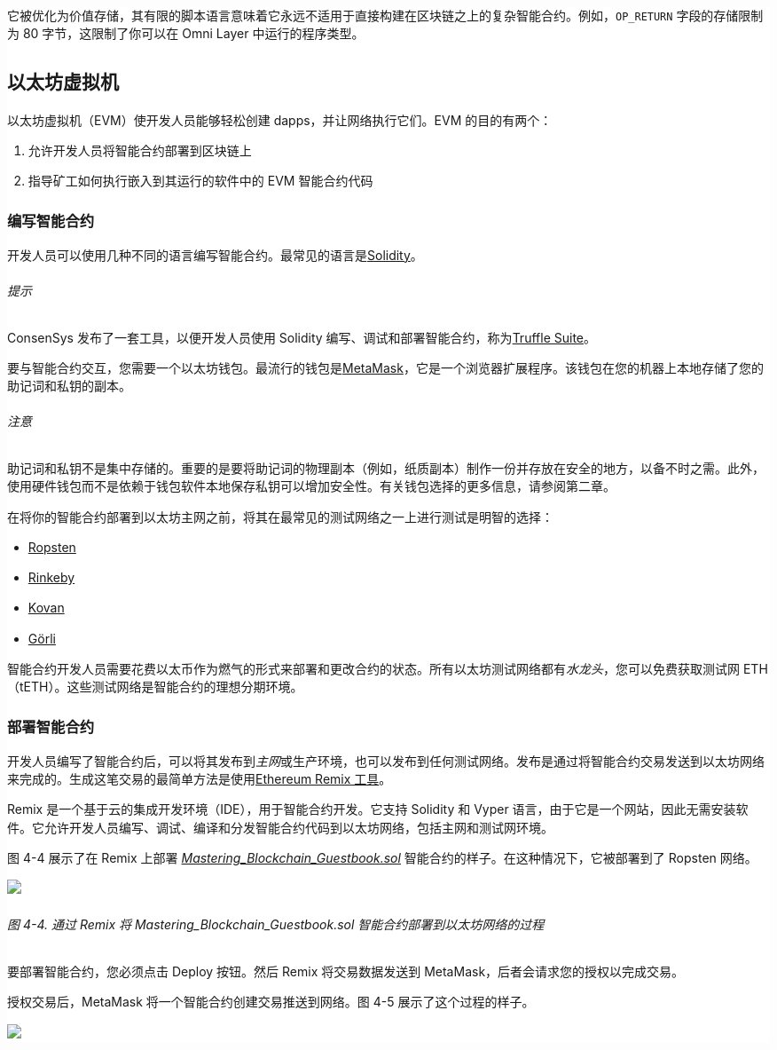 它被优化为价值存储，其有限的脚本语言意味着它永远不适用于直接构建在区块链之上的复杂智能合约。例如，`OP_RETURN` 字段的存储限制为 80 字节，这限制了你可以在 Omni Layer 中运行的程序类型。

## 以太坊虚拟机

以太坊虚拟机（EVM）使开发人员能够轻松创建 dapps，并让网络执行它们。EVM 的目的有两个：

1.  允许开发人员将智能合约部署到区块链上

1.  指导矿工如何执行嵌入到其运行的软件中的 EVM 智能合约代码

### 编写智能合约

开发人员可以使用几种不同的语言编写智能合约。最常见的语言是[Solidity](https://oreil.ly/oUDzV)。

###### 提示

ConsenSys 发布了一套工具，以便开发人员使用 Solidity 编写、调试和部署智能合约，称为[Truffle Suite](https://truffleframework.com)。

要与智能合约交互，您需要一个以太坊钱包。最流行的钱包是[MetaMask](https://metamask.io)，它是一个浏览器扩展程序。该钱包在您的机器上本地存储了您的助记词和私钥的副本。

###### 注意

助记词和私钥不是集中存储的。重要的是要将助记词的物理副本（例如，纸质副本）制作一份并存放在安全的地方，以备不时之需。此外，使用硬件钱包而不是依赖于钱包软件本地保存私钥可以增加安全性。有关钱包选择的更多信息，请参阅第二章。

在将你的智能合约部署到以太坊主网之前，将其在最常见的测试网络之一上进行测试是明智的选择：

+   [Ropsten](https://ropsten.etherscan.io)

+   [Rinkeby](https://www.rinkeby.io)

+   [Kovan](https://kovan-testnet.github.io/website)

+   [Görli](https://goerli.net)

智能合约开发人员需要花费以太币作为燃气的形式来部署和更改合约的状态。所有以太坊测试网络都有*水龙头*，您可以免费获取测试网 ETH（tETH）。这些测试网络是智能合约的理想分期环境。

### 部署智能合约

开发人员编写了智能合约后，可以将其发布到*主网*或生产环境，也可以发布到任何测试网络。发布是通过将智能合约交易发送到以太坊网络来完成的。生成这笔交易的最简单方法是使用[Ethereum Remix 工具](https://remix.ethereum.org)。

Remix 是一个基于云的集成开发环境（IDE），用于智能合约开发。它支持 Solidity 和 Vyper 语言，由于它是一个网站，因此无需安装软件。它允许开发人员编写、调试、编译和分发智能合约代码到以太坊网络，包括主网和测试网环境。

图 4-4 展示了在 Remix 上部署 [*Mastering_Blockchain_Guestbook.sol*](https://github.com/Mastering-Blockchain-Book) 智能合约的样子。在这种情况下，它被部署到了 Ropsten 网络。

![](img/mabc_0404.png)

###### 图 4-4\. 通过 Remix 将 Mastering_Blockchain_Guestbook.sol 智能合约部署到以太坊网络的过程

要部署智能合约，您必须点击 Deploy 按钮。然后 Remix 将交易数据发送到 MetaMask，后者会请求您的授权以完成交易。

授权交易后，MetaMask 将一个智能合约创建交易推送到网络。图 4-5 展示了这个过程的样子。

![](img/mabc_0405.png)

